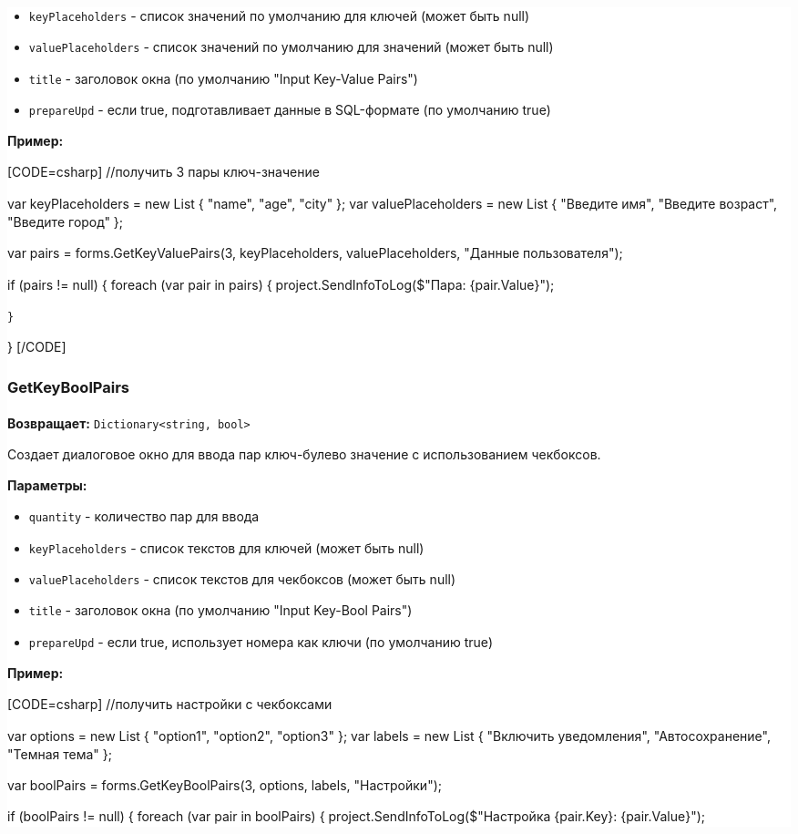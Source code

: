 - `keyPlaceholders` - список значений по умолчанию для ключей (может быть null)

- `valuePlaceholders` - список значений по умолчанию для значений (может быть null)

- `title` - заголовок окна (по умолчанию "Input Key-Value Pairs")

- `prepareUpd` - если true, подготавливает данные в SQL-формате (по умолчанию true)


**Пример:**

[CODE=csharp]
//получить 3 пары ключ-значение

var keyPlaceholders = new List<string> { "name", "age", "city" };
var valuePlaceholders = new List<string> { "Введите имя", "Введите возраст", "Введите город" };


var pairs = forms.GetKeyValuePairs(3, keyPlaceholders, valuePlaceholders, "Данные пользователя");

if (pairs != null)
{
    foreach (var pair in pairs)
    {
        project.SendInfoToLog($"Пара: {pair.Value}");

    }
}
[/CODE]

### GetKeyBoolPairs

**Возвращает:** `Dictionary<string, bool>`


Создает диалоговое окно для ввода пар ключ-булево значение с использованием чекбоксов.


**Параметры:**

- `quantity` - количество пар для ввода

- `keyPlaceholders` - список текстов для ключей (может быть null)

- `valuePlaceholders` - список текстов для чекбоксов (может быть null)

- `title` - заголовок окна (по умолчанию "Input Key-Bool Pairs")

- `prepareUpd` - если true, использует номера как ключи (по умолчанию true)


**Пример:**

[CODE=csharp]
//получить настройки с чекбоксами

var options = new List<string> { "option1", "option2", "option3" };
var labels = new List<string> { "Включить уведомления", "Автосохранение", "Темная тема" };


var boolPairs = forms.GetKeyBoolPairs(3, options, labels, "Настройки");

if (boolPairs != null)
{
    foreach (var pair in boolPairs)
    {
        project.SendInfoToLog($"Настройка {pair.Key}: {pair.Value}");

